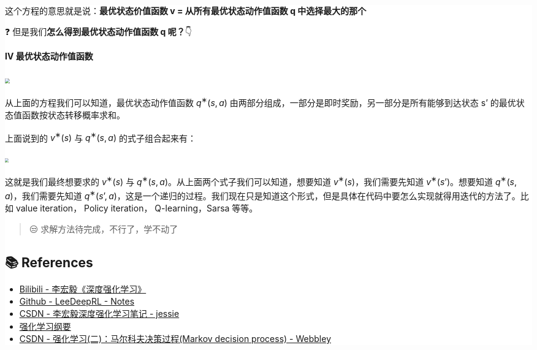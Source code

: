 这个方程的意思就是说：**最优状态价值函数 v = 从所有最优状态动作值函数 q 中选择最大的那个**

❓ 但是我们**怎么得到最优状态动作值函数 q 呢？**👇

#### Ⅳ 最优状态动作值函数

<img src="https://gitee.com/veal98/images/raw/master/img/20201021210840.png" style="zoom:50%;" />

从上面的方程我们可以知道，最优状态动作值函数 $q^∗(s,a)$ 由两部分组成，一部分是即时奖励，另一部分是所有能够到达状态 s’ 的最优状态值函数按状态转移概率求和。

上面说到的 $v^∗(s)$ 与 $q^∗(s,a)$ 的式子组合起来有：

<img src="https://gitee.com/veal98/images/raw/master/img/20201021211000.png" style="zoom:40%;" />

这就是我们最终想要求的  $v^∗(s)$ 与 $q^∗(s,a)$。从上面两个式子我们可以知道，想要知道 $v^∗(s)$，我们需要先知道 $v^∗(s’)$。想要知道 $q^∗(s,a)$，我们需要先知道 $q^∗(s’,a)$，这是一个递归的过程。我们现在只是知道这个形式，但是具体在代码中要怎么实现就得用迭代的方法了。比如 value iteration， Policy iteration， Q-learning，Sarsa 等等。

> 😒 求解方法待完成，不行了，学不动了

## 📚 References

- [Bilibili - 李宏毅《深度强化学习》](https://www.bilibili.com/video/BV1MW411w79n)
- [Github - LeeDeepRL - Notes](https://datawhalechina.github.io/leedeeprl-notes/)
- [CSDN - 李宏毅深度强化学习笔记 - jessie](https://blog.csdn.net/cindy_1102/article/details/87904928)
- [强化学习纲要](https://github.com/zhoubolei/introRL)
- [CSDN - 强化学习(二)：马尔科夫决策过程(Markov decision process) - Webbley](https://blog.csdn.net/liweibin1994/article/details/79079884)